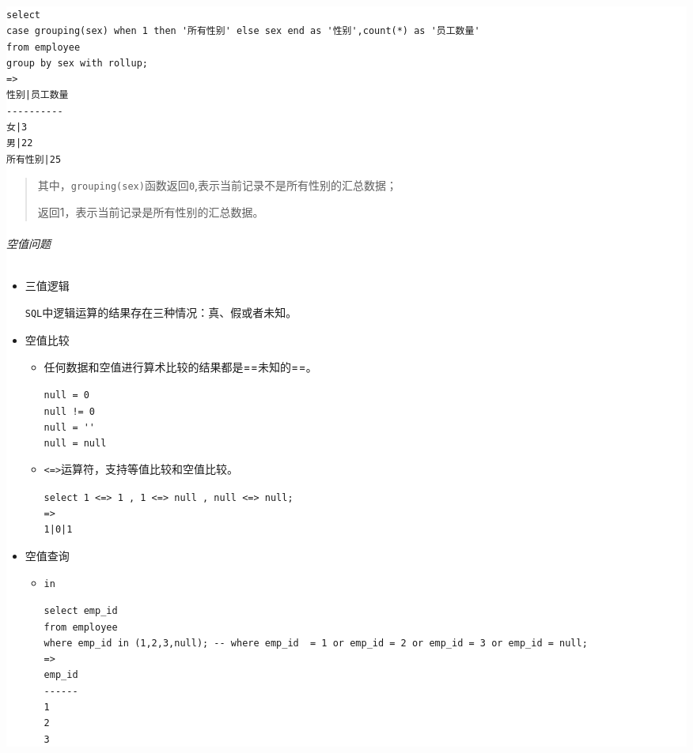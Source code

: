   ```mysql
  select
  case grouping(sex) when 1 then '所有性别' else sex end as '性别',count(*) as '员工数量'
  from employee
  group by sex with rollup;
  =>
  性别|员工数量
  ----------
  女|3
  男|22
  所有性别|25
  ```

  >其中，`grouping(sex)`函数返回`0`,表示当前记录不是所有性别的汇总数据；
  >
  >返回1，表示当前记录是所有性别的汇总数据。

###### 空值问题

- 三值逻辑

  `SQL`中逻辑运算的结果存在三种情况：真、假或者未知。

- 空值比较

  - 任何数据和空值进行算术比较的结果都是==未知的==。

    ```mysql
    null = 0
    null != 0
    null = ''
    null = null
    ```

  - `<=>`运算符，支持等值比较和空值比较。

    ```mysql
    select 1 <=> 1 , 1 <=> null , null <=> null;
    =>
    1|0|1
    ```

- 空值查询

  - `in`

    ```mysql
    select emp_id
    from employee
    where emp_id in (1,2,3,null); -- where emp_id  = 1 or emp_id = 2 or emp_id = 3 or emp_id = null;
    =>
    emp_id
    ------
    1
    2
    3
    ```
